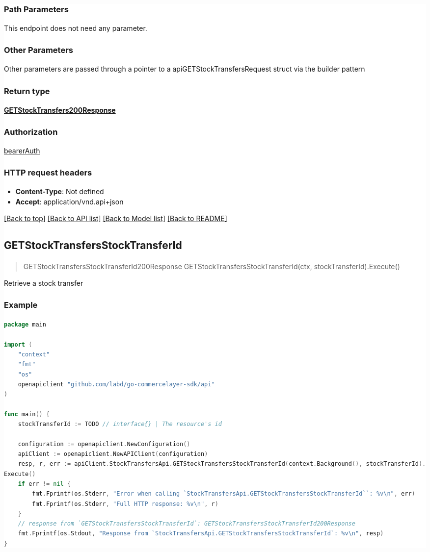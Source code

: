 ### Path Parameters

This endpoint does not need any parameter.

### Other Parameters

Other parameters are passed through a pointer to a apiGETStockTransfersRequest struct via the builder pattern


### Return type

[**GETStockTransfers200Response**](GETStockTransfers200Response.md)

### Authorization

[bearerAuth](../README.md#bearerAuth)

### HTTP request headers

- **Content-Type**: Not defined
- **Accept**: application/vnd.api+json

[[Back to top]](#) [[Back to API list]](../README.md#documentation-for-api-endpoints)
[[Back to Model list]](../README.md#documentation-for-models)
[[Back to README]](../README.md)


## GETStockTransfersStockTransferId

> GETStockTransfersStockTransferId200Response GETStockTransfersStockTransferId(ctx, stockTransferId).Execute()

Retrieve a stock transfer



### Example

```go
package main

import (
    "context"
    "fmt"
    "os"
    openapiclient "github.com/labd/go-commercelayer-sdk/api"
)

func main() {
    stockTransferId := TODO // interface{} | The resource's id

    configuration := openapiclient.NewConfiguration()
    apiClient := openapiclient.NewAPIClient(configuration)
    resp, r, err := apiClient.StockTransfersApi.GETStockTransfersStockTransferId(context.Background(), stockTransferId).Execute()
    if err != nil {
        fmt.Fprintf(os.Stderr, "Error when calling `StockTransfersApi.GETStockTransfersStockTransferId``: %v\n", err)
        fmt.Fprintf(os.Stderr, "Full HTTP response: %v\n", r)
    }
    // response from `GETStockTransfersStockTransferId`: GETStockTransfersStockTransferId200Response
    fmt.Fprintf(os.Stdout, "Response from `StockTransfersApi.GETStockTransfersStockTransferId`: %v\n", resp)
}
```
